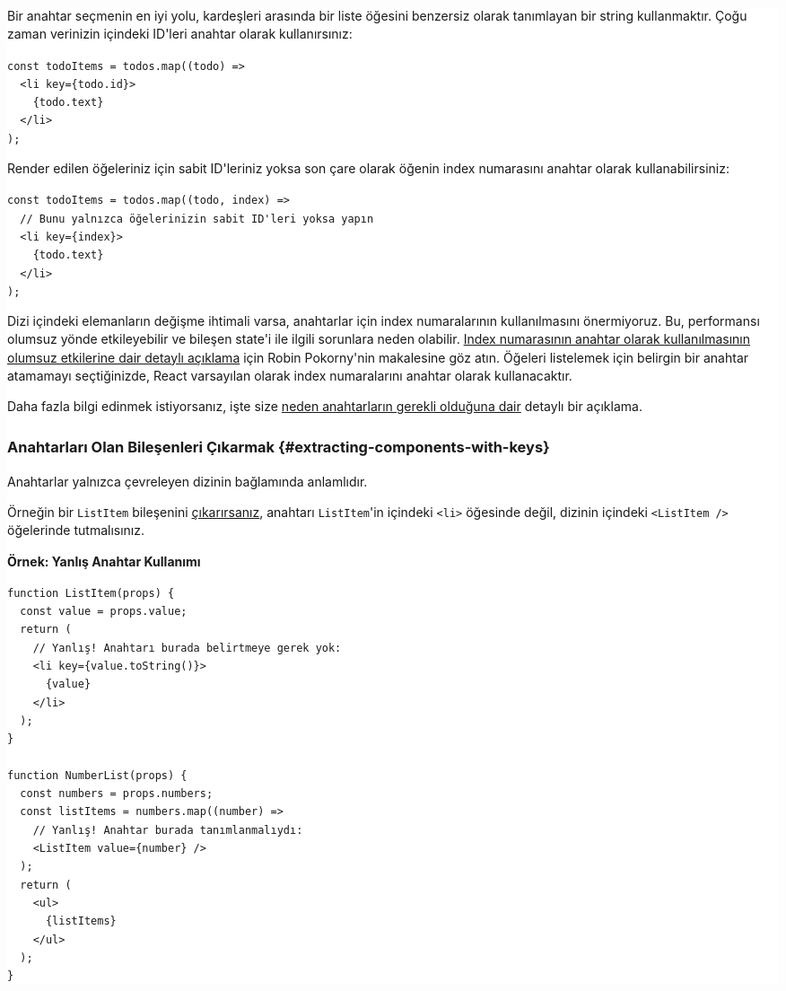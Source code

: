 Bir anahtar seçmenin en iyi yolu, kardeşleri arasında bir liste öğesini benzersiz olarak tanımlayan bir string kullanmaktır. Çoğu zaman verinizin içindeki ID'leri anahtar olarak kullanırsınız:

```js{2}
const todoItems = todos.map((todo) =>
  <li key={todo.id}>
    {todo.text}
  </li>
);
```

Render edilen öğeleriniz için sabit ID'leriniz yoksa son çare olarak öğenin index numarasını anahtar olarak kullanabilirsiniz:

```js{2,3}
const todoItems = todos.map((todo, index) =>
  // Bunu yalnızca öğelerinizin sabit ID'leri yoksa yapın
  <li key={index}>
    {todo.text}
  </li>
);
```

Dizi içindeki elemanların değişme ihtimali varsa, anahtarlar için index numaralarının kullanılmasını önermiyoruz. Bu, performansı olumsuz yönde etkileyebilir ve bileşen state'i ile ilgili sorunlara neden olabilir. [Index numarasının anahtar olarak kullanılmasının olumsuz etkilerine dair detaylı açıklama](https://medium.com/@robinpokorny/index-as-a-key-is-an-anti-pattern-e0349aece318) için Robin Pokorny'nin makalesine göz atın. Öğeleri listelemek için belirgin bir anahtar atamamayı seçtiğinizde, React varsayılan olarak index numaralarını anahtar olarak kullanacaktır.

Daha fazla bilgi edinmek istiyorsanız, işte size [neden anahtarların gerekli olduğuna dair](/docs/reconciliation.html#recursing-on-children) detaylı bir açıklama.

### Anahtarları Olan Bileşenleri Çıkarmak {#extracting-components-with-keys}

Anahtarlar yalnızca çevreleyen dizinin bağlamında anlamlıdır.

Örneğin bir `ListItem` bileşenini [çıkarırsanız](/docs/components-and-props.html#extracting-components), anahtarı `ListItem`'in içindeki `<li>` öğesinde değil, dizinin içindeki `<ListItem />` öğelerinde tutmalısınız.

**Örnek: Yanlış Anahtar Kullanımı**

```javascript{4,5,14,15}
function ListItem(props) {
  const value = props.value;
  return (
    // Yanlış! Anahtarı burada belirtmeye gerek yok:
    <li key={value.toString()}>
      {value}
    </li>
  );
}

function NumberList(props) {
  const numbers = props.numbers;
  const listItems = numbers.map((number) =>
    // Yanlış! Anahtar burada tanımlanmalıydı:
    <ListItem value={number} />
  );
  return (
    <ul>
      {listItems}
    </ul>
  );
}
```
